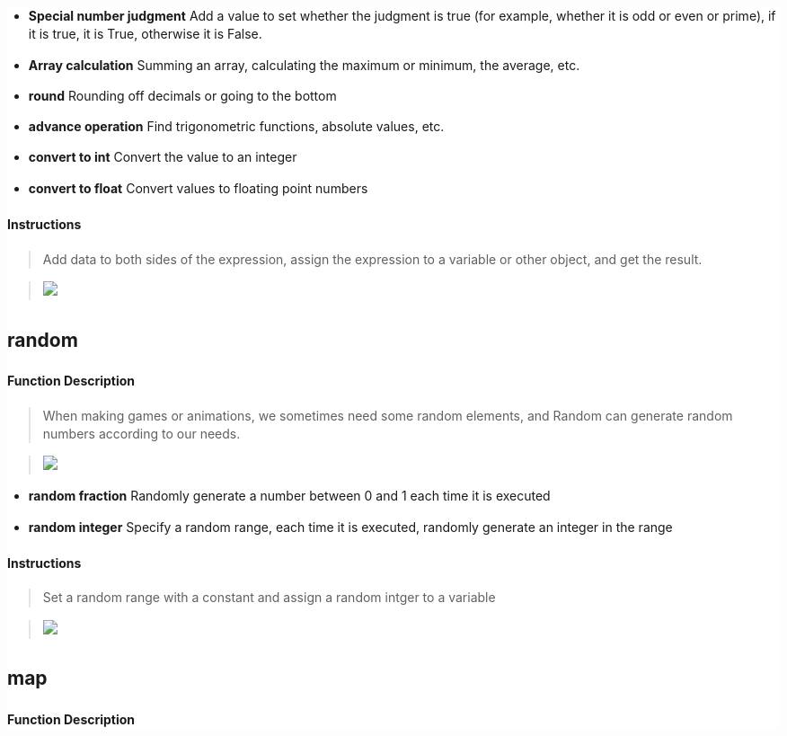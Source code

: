 * __Special number judgment__
Add a value to set whether the judgment is true (for example, whether it is odd or even or prime), if it is true, it is True, otherwise it is False.

* __Array calculation__
Summing an array, calculating the maximum or minimum, the average, etc.

* __round__
Rounding off decimals or going to the bottom

* __advance operation__
Find trigonometric functions, absolute values, etc.

* __convert to int__
Convert the value to an integer 

* __convert to float__
Convert values to floating point numbers



#### Instructions

>Add data to both sides of the expression, assign the expression to a variable or other object, and get the result.

><img src="/image/Operation/Math_user.webp" width="50%"> 


## random

#### Function Description

>When making games or animations, we sometimes need some random elements, and Random can generate random numbers according to our needs.

><img src="/image/Operation/Random.webp" width="50%"> 

* __random fraction__
Randomly generate a number between 0 and 1 each time it is executed

* __random integer__
Specify a random range, each time it is executed, randomly generate an integer in the range


#### Instructions

>Set a random range with a constant and assign a random intger to a variable

><img src="/image/Operation/Random_user.webp" width="50%"> 



## map

#### Function Description
